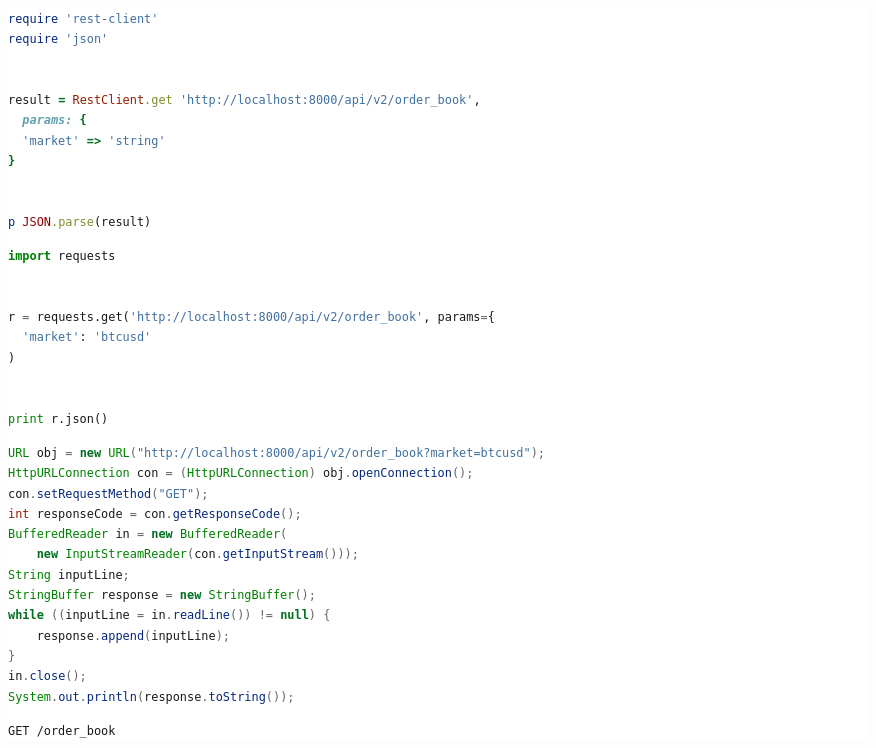 ```javascript--nodejs
```


```ruby
require 'rest-client'
require 'json'


result = RestClient.get 'http://localhost:8000/api/v2/order_book',
  params: {
  'market' => 'string'
}


p JSON.parse(result)


```


```python
import requests


r = requests.get('http://localhost:8000/api/v2/order_book', params={
  'market': 'btcusd'
)


print r.json()


```


```java
URL obj = new URL("http://localhost:8000/api/v2/order_book?market=btcusd");
HttpURLConnection con = (HttpURLConnection) obj.openConnection();
con.setRequestMethod("GET");
int responseCode = con.getResponseCode();
BufferedReader in = new BufferedReader(
    new InputStreamReader(con.getInputStream()));
String inputLine;
StringBuffer response = new StringBuffer();
while ((inputLine = in.readLine()) != null) {
    response.append(inputLine);
}
in.close();
System.out.println(response.toString());


```


`GET /order_book`

